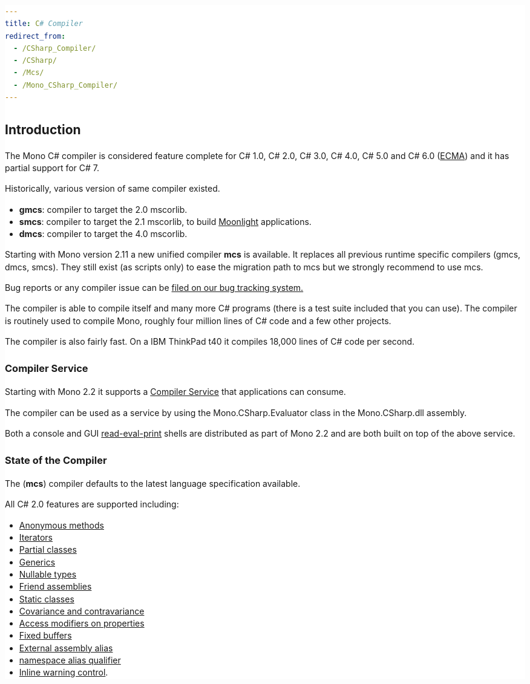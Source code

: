 ```yaml
---
title: C# Compiler
redirect_from:
  - /CSharp_Compiler/
  - /CSharp/
  - /Mcs/
  - /Mono_CSharp_Compiler/
---
```


Introduction
------------

The Mono C# compiler is considered feature complete for C# 1.0, C# 2.0, C# 3.0, C# 4.0, C# 5.0 and C# 6.0 ([ECMA](/docs/about-mono/languages/ecma/)) and it has partial support for C# 7.

Historically, various version of same compiler existed.

-   **gmcs**: compiler to target the 2.0 mscorlib.
-   **smcs**: compiler to target the 2.1 mscorlib, to build [Moonlight](/docs/web/moonlight/) applications.
-   **dmcs**: compiler to target the 4.0 mscorlib.

Starting with Mono version 2.11 a new unified compiler **mcs** is available. It replaces all previous runtime specific compilers (gmcs, dmcs, smcs). They still exist (as scripts only) to ease the migration path to mcs but we strongly recommend to use mcs.

Bug reports or any compiler issue can be [filed on our bug tracking system.](/community/bugs/)

The compiler is able to compile itself and many more C# programs (there is a test suite included that you can use). The compiler is routinely used to compile Mono, roughly four million lines of C# code and a few other projects.

The compiler is also fairly fast. On a IBM ThinkPad t40 it compiles 18,000 lines of C# code per second.

### Compiler Service

Starting with Mono 2.2 it supports a [Compiler Service](/docs/tools+libraries/tools/repl/) that applications can consume.

The compiler can be used as a service by using the Mono.CSharp.Evaluator class in the Mono.CSharp.dll assembly.

Both a console and GUI [read-eval-print](/docs/tools+libraries/tools/repl/) shells are distributed as part of Mono 2.2 and are both built on top of the above service.

### State of the Compiler

The (**mcs**) compiler defaults to the latest language specification available.

All C# 2.0 features are supported including:

-   [Anonymous methods](http://msdn2.microsoft.com/library/0yw3tz5k.aspx)
-   [Iterators](http://msdn2.microsoft.com/library/dscyy5s0.aspx)
-   [Partial classes](http://msdn2.microsoft.com/library/wa80x488.aspx)
-   [Generics](http://msdn2.microsoft.com/en-US/library/512aeb7t(vs.80).aspx)
-   [Nullable types](http://msdn2.microsoft.com/library/1t3y8s4s.aspx)
-   [Friend assemblies](http://msdn2.microsoft.com/library/0tke9fxk(en-us,vs.80).aspx)
-   [Static classes](http://msdn2.microsoft.com/library/79b3xss3.aspx)
-   [Covariance and contravariance](http://msdn2.microsoft.com/library/ms173174.aspx)
-   [Access modifiers on properties](http://msdn2.microsoft.com/library/75e8y5dd.aspx)
-   [Fixed buffers](http://msdn2.microsoft.com/library/zycewsya.aspx)
-   [External assembly alias](http://msdn2.microsoft.com/library/e59b22c5(en-us,vs.80).aspx)
-   [namespace alias qualifier](http://msdn2.microsoft.com/library/htccxtad(en-us,vs.80).aspx)
-   [Inline warning control](http://msdn2.microsoft.com/library/441722ys.aspx).
